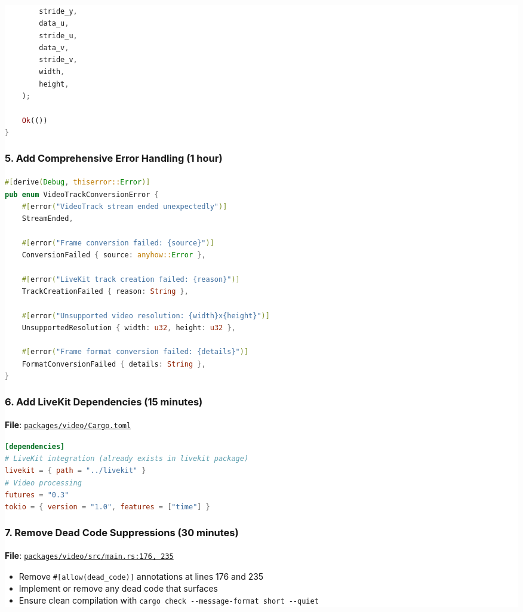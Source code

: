 ```rust
        stride_y,
        data_u,
        stride_u,
        data_v,
        stride_v,
        width,
        height,
    );
    
    Ok(())
}
```

### 5. **Add Comprehensive Error Handling** (1 hour)
```rust
#[derive(Debug, thiserror::Error)]
pub enum VideoTrackConversionError {
    #[error("VideoTrack stream ended unexpectedly")]
    StreamEnded,
    
    #[error("Frame conversion failed: {source}")]
    ConversionFailed { source: anyhow::Error },
    
    #[error("LiveKit track creation failed: {reason}")]
    TrackCreationFailed { reason: String },
    
    #[error("Unsupported video resolution: {width}x{height}")]
    UnsupportedResolution { width: u32, height: u32 },
    
    #[error("Frame format conversion failed: {details}")]
    FormatConversionFailed { details: String },
}
```

### 6. **Add LiveKit Dependencies** (15 minutes)
**File**: [`packages/video/Cargo.toml`](../../packages/video/Cargo.toml)
```toml
[dependencies]
# LiveKit integration (already exists in livekit package)
livekit = { path = "../livekit" }
# Video processing
futures = "0.3"
tokio = { version = "1.0", features = ["time"] }
```

### 7. **Remove Dead Code Suppressions** (30 minutes)
**File**: [`packages/video/src/main.rs:176, 235`](../../packages/video/src/main.rs#L176)
- Remove `#[allow(dead_code)]` annotations at lines 176 and 235
- Implement or remove any dead code that surfaces
- Ensure clean compilation with `cargo check --message-format short --quiet`
